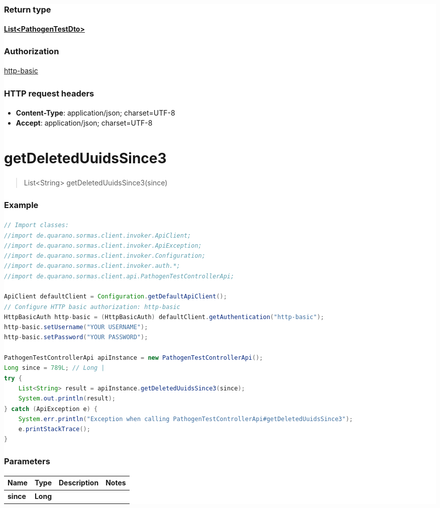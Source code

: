 ### Return type

[**List&lt;PathogenTestDto&gt;**](PathogenTestDto.md)

### Authorization

[http-basic](../README.md#http-basic)

### HTTP request headers

- **Content-Type**: application/json; charset=UTF-8
- **Accept**: application/json; charset=UTF-8

<a name="getDeletedUuidsSince3"></a>

# **getDeletedUuidsSince3**

> List&lt;String&gt; getDeletedUuidsSince3(since)

### Example

```java
// Import classes:
//import de.quarano.sormas.client.invoker.ApiClient;
//import de.quarano.sormas.client.invoker.ApiException;
//import de.quarano.sormas.client.invoker.Configuration;
//import de.quarano.sormas.client.invoker.auth.*;
//import de.quarano.sormas.client.api.PathogenTestControllerApi;

ApiClient defaultClient = Configuration.getDefaultApiClient();
// Configure HTTP basic authorization: http-basic
HttpBasicAuth http-basic = (HttpBasicAuth) defaultClient.getAuthentication("http-basic");
http-basic.setUsername("YOUR USERNAME");
http-basic.setPassword("YOUR PASSWORD");

PathogenTestControllerApi apiInstance = new PathogenTestControllerApi();
Long since = 789L; // Long |
try {
    List<String> result = apiInstance.getDeletedUuidsSince3(since);
    System.out.println(result);
} catch (ApiException e) {
    System.err.println("Exception when calling PathogenTestControllerApi#getDeletedUuidsSince3");
    e.printStackTrace();
}
```

### Parameters

| Name      | Type     | Description | Notes |
| --------- | -------- | ----------- | ----- |
| **since** | **Long** |             |
